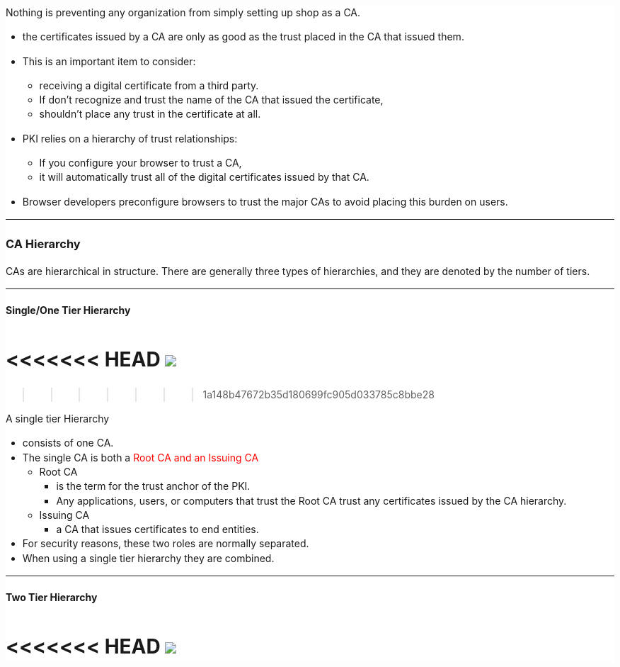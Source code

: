 
Nothing is preventing any organization from simply setting up shop as a CA.
- the certificates issued by a CA are only as good as the trust placed in the CA that issued them.
- This is an important item to consider:
  - receiving a digital certificate from a third party.
  - If don’t recognize and trust the name of the CA that issued the certificate,
  - shouldn’t place any trust in the certificate at all.

- PKI relies on a hierarchy of trust relationships:
  - If you configure your browser to trust a CA,
  - it will automatically trust all of the digital certificates issued by that CA.
- Browser developers preconfigure browsers to trust the major CAs to avoid placing this burden on users.




---

### CA Hierarchy

CAs are hierarchical in structure. There are generally three types of hierarchies, and they are denoted by the number of tiers.

---

#### Single/One Tier Hierarchy


<<<<<<< HEAD
<img src="https://sites.google.com/site/ddmwsst/digital-certificates/ca-1.png?attredirects=0" width="250">
=======

>>>>>>> 1a148b47672b35d180699fc905d033785c8bbe28

A single tier Hierarchy
- consists of one CA.
- The single CA is both a <font color=red> Root CA and an Issuing CA </font>
  - Root CA
    - is the term for the trust anchor of the PKI.
    - Any applications, users, or computers that trust the Root CA trust any certificates issued by the CA hierarchy.
  - Issuing CA
    - a CA that issues certificates to end entities.
- For security reasons, these two roles are normally separated.
- When using a single tier hierarchy they are combined.



---

#### Two Tier Hierarchy

<<<<<<< HEAD
<img src="https://sites.google.com/site/ddmwsst/digital-certificates/ca-2.png?attredirects=0" width="200">
=======

